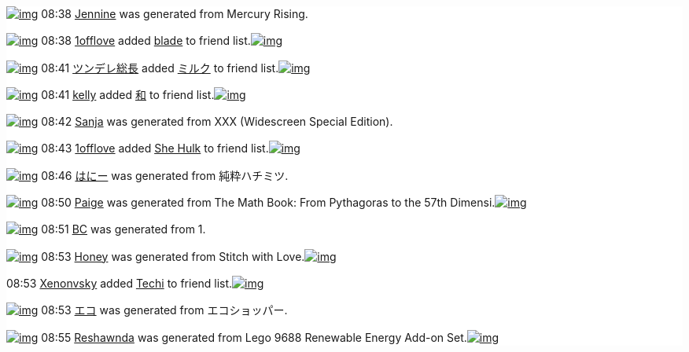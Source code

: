[![img](http://www.deviantsart.com/1l94cpf.png)](http://www.barcodekanojo.com/kanojo/2934562/Jennine) 08:38 [Jennine](http://www.barcodekanojo.com/kanojo/2934562/Jennine) was generated from Mercury Rising.

[![img](http://www.deviantsart.com/j9jce4.jpeg)](http://www.barcodekanojo.com/user/445372/1offlove) 08:38 [1offlove](http://www.barcodekanojo.com/user/445372/1offlove) added [blade](http://www.barcodekanojo.com/kanojo/2549376/blade) to friend list.[![img](http://www.deviantsart.com/n5vqge.png)](http://www.barcodekanojo.com/kanojo/2549376/blade)

[![img](http://www.deviantsart.com/2pbh8i6.jpeg)](http://www.barcodekanojo.com/user/217775/%E3%83%84%E3%83%B3%E3%83%87%E3%83%AC%E7%B7%8F%E9%95%B7) 08:41 [ツンデレ総長](http://www.barcodekanojo.com/user/217775/%E3%83%84%E3%83%B3%E3%83%87%E3%83%AC%E7%B7%8F%E9%95%B7) added [ミルク](http://www.barcodekanojo.com/kanojo/2354738/%E3%83%9F%E3%83%AB%E3%82%AF) to friend list.[![img](http://www.deviantsart.com/qml9n1.png)](http://www.barcodekanojo.com/kanojo/2354738/%E3%83%9F%E3%83%AB%E3%82%AF)

[![img](http://www.deviantsart.com/abl8v4.jpeg)](http://www.barcodekanojo.com/user/282665/kelly) 08:41 [kelly](http://www.barcodekanojo.com/user/282665/kelly) added [和](http://www.barcodekanojo.com/kanojo/200448/%E5%92%8C) to friend list.[![img](http://www.deviantsart.com/1hgpca8.png)](http://www.barcodekanojo.com/kanojo/200448/%E5%92%8C)

[![img](http://www.deviantsart.com/3riad2e.png)](http://www.barcodekanojo.com/kanojo/2934563/Sanja) 08:42 [Sanja](http://www.barcodekanojo.com/kanojo/2934563/Sanja) was generated from XXX (Widescreen Special Edition).

[![img](http://www.deviantsart.com/j9jce4.jpeg)](http://www.barcodekanojo.com/user/445372/1offlove) 08:43 [1offlove](http://www.barcodekanojo.com/user/445372/1offlove) added [She Hulk](http://www.barcodekanojo.com/kanojo/2703537/She%20Hulk) to friend list.[![img](http://www.deviantsart.com/jl046a.png)](http://www.barcodekanojo.com/kanojo/2703537/She%20Hulk)

[![img](http://www.deviantsart.com/1i2a4t1.png)](http://www.barcodekanojo.com/kanojo/2934564/%E3%81%AF%E3%81%AB%E3%83%BC) 08:46 [はにー](http://www.barcodekanojo.com/kanojo/2934564/%E3%81%AF%E3%81%AB%E3%83%BC) was generated from 純粋ハチミツ.

[![img](http://www.deviantsart.com/1v4k69h.png)](http://www.barcodekanojo.com/kanojo/2934565/Paige) 08:50 [Paige](http://www.barcodekanojo.com/kanojo/2934565/Paige) was generated from The Math Book: From Pythagoras to the 57th Dimensi.[![img](http://www.deviantsart.com/1rjoita.jpeg)](http://www.barcodekanojo.com/product_images/barcode/5583841/1400370582/The%20Math%20Book%3A%20From%20Pythagoras%20to%20the%2057th%20Dimensi.jpg)

[![img](http://www.deviantsart.com/2j3ba4f.png)](http://www.barcodekanojo.com/kanojo/2934566/BC) 08:51 [BC](http://www.barcodekanojo.com/kanojo/2934566/BC) was generated from 1.

[![img](http://www.deviantsart.com/j962rl.png)](http://www.barcodekanojo.com/kanojo/2934567/Honey) 08:53 [Honey](http://www.barcodekanojo.com/kanojo/2934567/Honey) was generated from Stitch with Love.[![img](http://www.deviantsart.com/132sl8q.jpeg)](http://www.barcodekanojo.com/product_images/barcode/5583843/1400370734/50x50xStitch,P20with,P20Love.jpg,qw=88,ah=88.pagespeed.ic.HJLOpFtWJe.jpg)

08:53 [ Xenonvsky](http://www.barcodekanojo.com/user/450245/%20Xenonvsky) added [Techi](http://www.barcodekanojo.com/kanojo/2732392/Techi) to friend list.[![img](http://www.deviantsart.com/3uoqpqo.png)](http://www.barcodekanojo.com/kanojo/2732392/Techi)

[![img](http://www.deviantsart.com/31f8a83.png)](http://www.barcodekanojo.com/kanojo/2934568/%E3%82%A8%E3%82%B3) 08:53 [エコ](http://www.barcodekanojo.com/kanojo/2934568/%E3%82%A8%E3%82%B3) was generated from エコショッパー.

[![img](http://www.deviantsart.com/3k7no1.png)](http://www.barcodekanojo.com/kanojo/2934569/Reshawnda) 08:55 [Reshawnda](http://www.barcodekanojo.com/kanojo/2934569/Reshawnda) was generated from Lego 9688 Renewable Energy Add-on Set.[![img](http://www.deviantsart.com/1ftj1s.jpeg)](http://www.barcodekanojo.com/product_images/barcode/5583846/1400370858/50x50xLego,P209688,P20Renewable,P20Energy,P20Add-on,P20Set.jpg,qw=88,ah=88.pagespeed.ic.f_CvjcWVb-.jpg)
